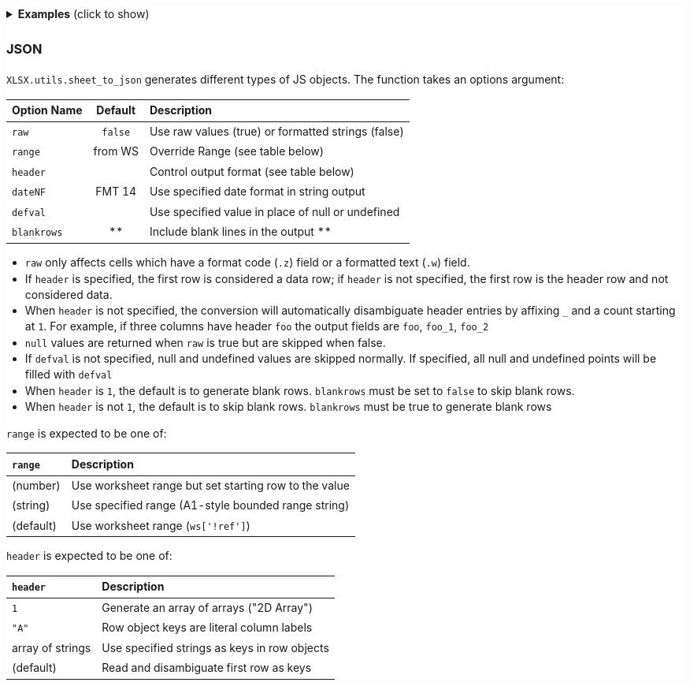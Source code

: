 <details><summary><b>Examples</b> (click to show)</summary></details>

### JSON

`XLSX.utils.sheet_to_json` generates different types of JS objects. The function
takes an options argument:

| Option Name |  Default | Description                                         |
| :---------- | :------: | :-------------------------------------------------- |
|`raw`        | `false`  | Use raw values (true) or formatted strings (false)  |
|`range`      | from WS  | Override Range (see table below)                    |
|`header`     |          | Control output format (see table below)             |
|`dateNF`     |  FMT 14  | Use specified date format in string output          |
|`defval`     |          | Use specified value in place of null or undefined   |
|`blankrows`  |    **    | Include blank lines in the output **                |

- `raw` only affects cells which have a format code (`.z`) field or a formatted
  text (`.w`) field.
- If `header` is specified, the first row is considered a data row; if `header`
  is not specified, the first row is the header row and not considered data.
- When `header` is not specified, the conversion will automatically disambiguate
  header entries by affixing `_` and a count starting at `1`.  For example, if
  three columns have header `foo` the output fields are `foo`, `foo_1`, `foo_2`
- `null` values are returned when `raw` is true but are skipped when false.
- If `defval` is not specified, null and undefined values are skipped normally.
  If specified, all null and undefined points will be filled with `defval`
- When `header` is `1`, the default is to generate blank rows.  `blankrows` must
  be set to `false` to skip blank rows.
- When `header` is not `1`, the default is to skip blank rows.  `blankrows` must
  be true to generate blank rows

`range` is expected to be one of:

| `range`          | Description                                               |
| :--------------- | :-------------------------------------------------------- |
| (number)         | Use worksheet range but set starting row to the value     |
| (string)         | Use specified range (A1-style bounded range string)       |
| (default)        | Use worksheet range (`ws['!ref']`)                        |

`header` is expected to be one of:

| `header`         | Description                                               |
| :--------------- | :-------------------------------------------------------- |
| `1`              | Generate an array of arrays ("2D Array")                  |
| `"A"`            | Row object keys are literal column labels                 |
| array of strings | Use specified strings as keys in row objects              |
| (default)        | Read and disambiguate first row as keys                   |
